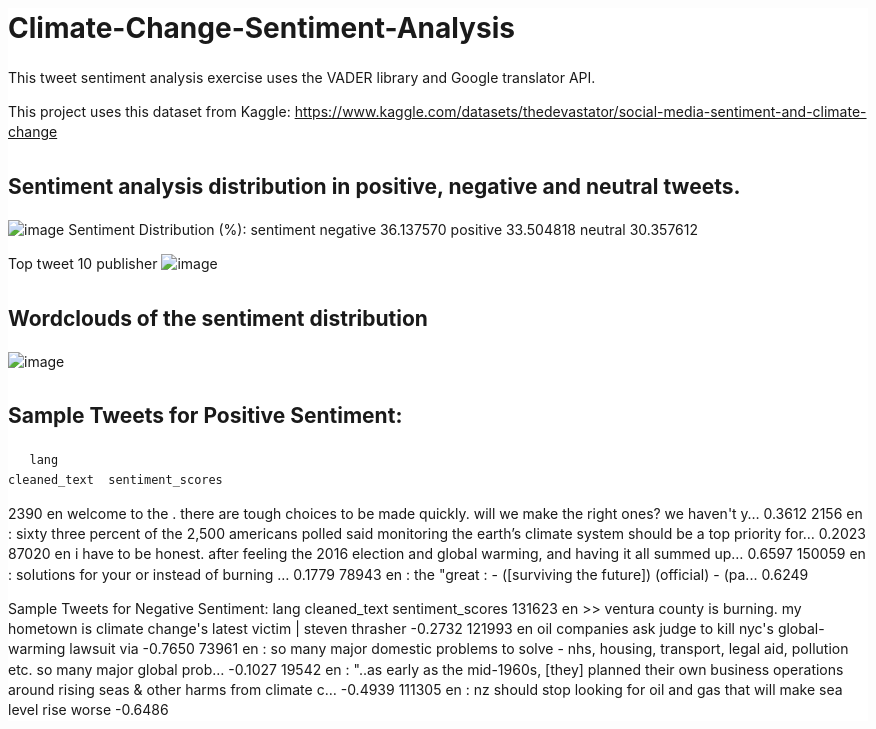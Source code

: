 # Climate-Change-Sentiment-Analysis
This tweet sentiment analysis exercise uses the VADER library and Google translator API.

This project uses this dataset from Kaggle: https://www.kaggle.com/datasets/thedevastator/social-media-sentiment-and-climate-change

## Sentiment analysis distribution in positive, negative and neutral tweets.
<img width="781" alt="image" src="https://github.com/user-attachments/assets/17827197-3780-4f67-9d6c-d18e7662dc3c" />
Sentiment Distribution (%):
sentiment
negative    36.137570
positive    33.504818
neutral     30.357612

Top tweet 10 publisher
<img width="798" alt="image" src="https://github.com/user-attachments/assets/d991ca0e-b26a-42f9-8be3-188369f82c2e" />

## Wordclouds of the sentiment distribution
<img width="806" alt="image" src="https://github.com/user-attachments/assets/fa3a1f34-09f7-4ea6-aec2-fc6a1c2526bd" />

## Sample Tweets for Positive Sentiment:
       lang                                                                                                                  cleaned_text  sentiment_scores
2390     en                       welcome to the . there are tough choices to be made quickly. will we make the right ones? we haven't y…            0.3612
2156     en  : sixty three percent of the 2,500 americans polled said monitoring the earth’s climate system should be a top priority for…            0.2023
87020    en                         i have to be honest. after feeling the 2016 election and global warming, and having it all summed up…            0.6597
150059   en                                                                                  : solutions for your or instead of burning …            0.1779
78943    en                                                                 : the "great : - ([surviving the future]) (official) - (pa...            0.6249

Sample Tweets for Negative Sentiment:
       lang                                                                                                                       cleaned_text  sentiment_scores
131623   en                                &gt;&gt; ventura county is burning. my hometown is climate change's latest victim | steven thrasher           -0.2732
121993   en                                                                   oil companies ask judge to kill nyc's global-warming lawsuit via           -0.7650
73961    en         : so many major domestic problems to solve - nhs, housing, transport, legal aid, pollution etc. so many major global prob…           -0.1027
19542    en  : "..as early as the mid-1960s, [they] planned their own business operations around rising seas &amp; other harms from climate c…           -0.4939
111305   en                                                       : nz should stop looking for oil and gas that will make sea level rise worse           -0.6486

